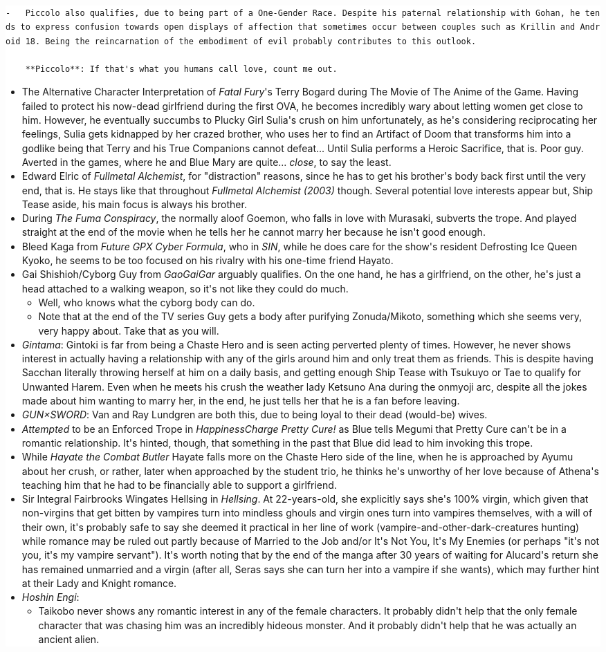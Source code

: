     -   Piccolo also qualifies, due to being part of a One-Gender Race. Despite his paternal relationship with Gohan, he tends to express confusion towards open displays of affection that sometimes occur between couples such as Krillin and Android 18. Being the reincarnation of the embodiment of evil probably contributes to this outlook.
        
        **Piccolo**: If that's what you humans call love, count me out.
        
-   The Alternative Character Interpretation of _Fatal Fury_'s Terry Bogard during The Movie of The Anime of the Game. Having failed to protect his now-dead girlfriend during the first OVA, he becomes incredibly wary about letting women get close to him. However, he eventually succumbs to Plucky Girl Sulia's crush on him unfortunately, as he's considering reciprocating her feelings, Sulia gets kidnapped by her crazed brother, who uses her to find an Artifact of Doom that transforms him into a godlike being that Terry and his True Companions cannot defeat... Until Sulia performs a Heroic Sacrifice, that is. Poor guy. Averted in the games, where he and Blue Mary are quite... _close_, to say the least.
-   Edward Elric of _Fullmetal Alchemist_, for "distraction" reasons, since he has to get his brother's body back first until the very end, that is. He stays like that throughout _Fullmetal Alchemist (2003)_ though. Several potential love interests appear but, Ship Tease aside, his main focus is always his brother.
-   During _The Fuma Conspiracy_, the normally aloof Goemon, who falls in love with Murasaki, subverts the trope. And played straight at the end of the movie when he tells her he cannot marry her because he isn't good enough.
-   Bleed Kaga from _Future GPX Cyber Formula_, who in _SIN_, while he does care for the show's resident Defrosting Ice Queen Kyoko, he seems to be too focused on his rivalry with his one-time friend Hayato.
-   Gai Shishioh/Cyborg Guy from _GaoGaiGar_ arguably qualifies. On the one hand, he has a girlfriend, on the other, he's just a head attached to a walking weapon, so it's not like they could do much.
    -   Well, who knows what the cyborg body can do.
    -   Note that at the end of the TV series Guy gets a body after purifying Zonuda/Mikoto, something which she seems very, very happy about. Take that as you will.
-   _Gintama_: Gintoki is far from being a Chaste Hero and is seen acting perverted plenty of times. However, he never shows interest in actually having a relationship with any of the girls around him and only treat them as friends. This is despite having Sacchan literally throwing herself at him on a daily basis, and getting enough Ship Tease with Tsukuyo or Tae to qualify for Unwanted Harem. Even when he meets his crush the weather lady Ketsuno Ana during the onmyoji arc, despite all the jokes made about him wanting to marry her, in the end, he just tells her that he is a fan before leaving.
-   _GUN×SWORD_: Van and Ray Lundgren are both this, due to being loyal to their dead (would-be) wives.
-   _Attempted_ to be an Enforced Trope in _HappinessCharge Pretty Cure!_ as Blue tells Megumi that Pretty Cure can't be in a romantic relationship. It's hinted, though, that something in the past that Blue did lead to him invoking this trope.
-   While _Hayate the Combat Butler_ Hayate falls more on the Chaste Hero side of the line, when he is approached by Ayumu about her crush, or rather, later when approached by the student trio, he thinks he's unworthy of her love because of Athena's teaching him that he had to be financially able to support a girlfriend.
-   Sir Integral Fairbrooks Wingates Hellsing in _Hellsing_. At 22-years-old, she explicitly says she's 100% virgin, which given that non-virgins that get bitten by vampires turn into mindless ghouls and virgin ones turn into vampires themselves, with a will of their own, it's probably safe to say she deemed it practical in her line of work (vampire-and-other-dark-creatures hunting) while romance may be ruled out partly because of Married to the Job and/or It's Not You, It's My Enemies (or perhaps "it's not you, it's my vampire servant"). It's worth noting that by the end of the manga after 30 years of waiting for Alucard's return she has remained unmarried and a virgin (after all, Seras says she can turn her into a vampire if she wants), which may further hint at their Lady and Knight romance.
-   _Hoshin Engi_:
    -   Taikobo never shows any romantic interest in any of the female characters. It probably didn't help that the only female character that was chasing him was an incredibly hideous monster. And it probably didn't help that he was actually an ancient alien.